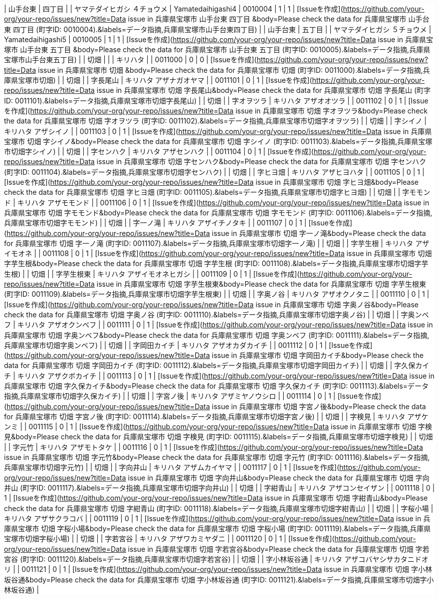 | 山手台東 | 四丁目 |  | ヤマテダイヒガシ ４チョウメ  | Yamatedaihigashi4 | 0010004 | 1 | 1 | [Issueを作成](https://github.com/your-org/your-repo/issues/new?title=Data issue in 兵庫県宝塚市 山手台東 四丁目 &body=Please check the data for 兵庫県宝塚市 山手台東 四丁目  (町字ID: 0010004).&labels=データ指摘,兵庫県宝塚市山手台東四丁目) |
| 山手台東 | 五丁目 |  | ヤマテダイヒガシ ５チョウメ  | Yamatedaihigashi5 | 0010005 | 1 | 1 | [Issueを作成](https://github.com/your-org/your-repo/issues/new?title=Data issue in 兵庫県宝塚市 山手台東 五丁目 &body=Please check the data for 兵庫県宝塚市 山手台東 五丁目  (町字ID: 0010005).&labels=データ指摘,兵庫県宝塚市山手台東五丁目) |
| 切畑 |  |  | キリハタ   |  | 0011000 | 0 | 0 | [Issueを作成](https://github.com/your-org/your-repo/issues/new?title=Data issue in 兵庫県宝塚市 切畑  &body=Please check the data for 兵庫県宝塚市 切畑   (町字ID: 0011000).&labels=データ指摘,兵庫県宝塚市切畑) |
| 切畑 |  | 字長尾山 | キリハタ  アザナガオヤマ |  | 0011101 | 0 | 1 | [Issueを作成](https://github.com/your-org/your-repo/issues/new?title=Data issue in 兵庫県宝塚市 切畑  字長尾山&body=Please check the data for 兵庫県宝塚市 切畑  字長尾山 (町字ID: 0011101).&labels=データ指摘,兵庫県宝塚市切畑字長尾山) |
| 切畑 |  | 字オヲツラ | キリハタ  アザオオツラ |  | 0011102 | 0 | 1 | [Issueを作成](https://github.com/your-org/your-repo/issues/new?title=Data issue in 兵庫県宝塚市 切畑  字オヲツラ&body=Please check the data for 兵庫県宝塚市 切畑  字オヲツラ (町字ID: 0011102).&labels=データ指摘,兵庫県宝塚市切畑字オヲツラ) |
| 切畑 |  | 字シイノ | キリハタ  アザシイノ |  | 0011103 | 0 | 1 | [Issueを作成](https://github.com/your-org/your-repo/issues/new?title=Data issue in 兵庫県宝塚市 切畑  字シイノ&body=Please check the data for 兵庫県宝塚市 切畑  字シイノ (町字ID: 0011103).&labels=データ指摘,兵庫県宝塚市切畑字シイノ) |
| 切畑 |  | 字センハク | キリハタ  アザセンハク |  | 0011104 | 0 | 1 | [Issueを作成](https://github.com/your-org/your-repo/issues/new?title=Data issue in 兵庫県宝塚市 切畑  字センハク&body=Please check the data for 兵庫県宝塚市 切畑  字センハク (町字ID: 0011104).&labels=データ指摘,兵庫県宝塚市切畑字センハク) |
| 切畑 |  | 字ヒヨ畑 | キリハタ  アザヒヨハタ |  | 0011105 | 0 | 1 | [Issueを作成](https://github.com/your-org/your-repo/issues/new?title=Data issue in 兵庫県宝塚市 切畑  字ヒヨ畑&body=Please check the data for 兵庫県宝塚市 切畑  字ヒヨ畑 (町字ID: 0011105).&labels=データ指摘,兵庫県宝塚市切畑字ヒヨ畑) |
| 切畑 |  | 字モモンド | キリハタ  アザモモンド |  | 0011106 | 0 | 1 | [Issueを作成](https://github.com/your-org/your-repo/issues/new?title=Data issue in 兵庫県宝塚市 切畑  字モモンド&body=Please check the data for 兵庫県宝塚市 切畑  字モモンド (町字ID: 0011106).&labels=データ指摘,兵庫県宝塚市切畑字モモンド) |
| 切畑 |  | 字一ノ滝 | キリハタ  アザイチノタキ |  | 0011107 | 0 | 1 | [Issueを作成](https://github.com/your-org/your-repo/issues/new?title=Data issue in 兵庫県宝塚市 切畑  字一ノ滝&body=Please check the data for 兵庫県宝塚市 切畑  字一ノ滝 (町字ID: 0011107).&labels=データ指摘,兵庫県宝塚市切畑字一ノ滝) |
| 切畑 |  | 字芋生根 | キリハタ  アザイモオネ |  | 0011108 | 0 | 1 | [Issueを作成](https://github.com/your-org/your-repo/issues/new?title=Data issue in 兵庫県宝塚市 切畑  字芋生根&body=Please check the data for 兵庫県宝塚市 切畑  字芋生根 (町字ID: 0011108).&labels=データ指摘,兵庫県宝塚市切畑字芋生根) |
| 切畑 |  | 字芋生根東 | キリハタ  アザイモオネヒガシ |  | 0011109 | 0 | 1 | [Issueを作成](https://github.com/your-org/your-repo/issues/new?title=Data issue in 兵庫県宝塚市 切畑  字芋生根東&body=Please check the data for 兵庫県宝塚市 切畑  字芋生根東 (町字ID: 0011109).&labels=データ指摘,兵庫県宝塚市切畑字芋生根東) |
| 切畑 |  | 字奥ノ谷 | キリハタ  アザオクノタニ |  | 0011110 | 0 | 1 | [Issueを作成](https://github.com/your-org/your-repo/issues/new?title=Data issue in 兵庫県宝塚市 切畑  字奥ノ谷&body=Please check the data for 兵庫県宝塚市 切畑  字奥ノ谷 (町字ID: 0011110).&labels=データ指摘,兵庫県宝塚市切畑字奥ノ谷) |
| 切畑 |  | 字奥ンベフ | キリハタ  アザオクンベフ |  | 0011111 | 0 | 1 | [Issueを作成](https://github.com/your-org/your-repo/issues/new?title=Data issue in 兵庫県宝塚市 切畑  字奥ンベフ&body=Please check the data for 兵庫県宝塚市 切畑  字奥ンベフ (町字ID: 0011111).&labels=データ指摘,兵庫県宝塚市切畑字奥ンベフ) |
| 切畑 |  | 字岡田カイチ | キリハタ  アザオカダカイチ |  | 0011112 | 0 | 1 | [Issueを作成](https://github.com/your-org/your-repo/issues/new?title=Data issue in 兵庫県宝塚市 切畑  字岡田カイチ&body=Please check the data for 兵庫県宝塚市 切畑  字岡田カイチ (町字ID: 0011112).&labels=データ指摘,兵庫県宝塚市切畑字岡田カイチ) |
| 切畑 |  | 字久保カイチ | キリハタ  アザクボカイチ |  | 0011113 | 0 | 1 | [Issueを作成](https://github.com/your-org/your-repo/issues/new?title=Data issue in 兵庫県宝塚市 切畑  字久保カイチ&body=Please check the data for 兵庫県宝塚市 切畑  字久保カイチ (町字ID: 0011113).&labels=データ指摘,兵庫県宝塚市切畑字久保カイチ) |
| 切畑 |  | 字宮ノ後 | キリハタ  アザミヤノウシロ |  | 0011114 | 0 | 1 | [Issueを作成](https://github.com/your-org/your-repo/issues/new?title=Data issue in 兵庫県宝塚市 切畑  字宮ノ後&body=Please check the data for 兵庫県宝塚市 切畑  字宮ノ後 (町字ID: 0011114).&labels=データ指摘,兵庫県宝塚市切畑字宮ノ後) |
| 切畑 |  | 字検見 | キリハタ  アザケンミ |  | 0011115 | 0 | 1 | [Issueを作成](https://github.com/your-org/your-repo/issues/new?title=Data issue in 兵庫県宝塚市 切畑  字検見&body=Please check the data for 兵庫県宝塚市 切畑  字検見 (町字ID: 0011115).&labels=データ指摘,兵庫県宝塚市切畑字検見) |
| 切畑 |  | 字元竹 | キリハタ  アザモトタケ |  | 0011116 | 0 | 1 | [Issueを作成](https://github.com/your-org/your-repo/issues/new?title=Data issue in 兵庫県宝塚市 切畑  字元竹&body=Please check the data for 兵庫県宝塚市 切畑  字元竹 (町字ID: 0011116).&labels=データ指摘,兵庫県宝塚市切畑字元竹) |
| 切畑 |  | 字向井山 | キリハタ  アザムカイヤマ |  | 0011117 | 0 | 1 | [Issueを作成](https://github.com/your-org/your-repo/issues/new?title=Data issue in 兵庫県宝塚市 切畑  字向井山&body=Please check the data for 兵庫県宝塚市 切畑  字向井山 (町字ID: 0011117).&labels=データ指摘,兵庫県宝塚市切畑字向井山) |
| 切畑 |  | 字紺青山 | キリハタ  アザコンセイザン |  | 0011118 | 0 | 1 | [Issueを作成](https://github.com/your-org/your-repo/issues/new?title=Data issue in 兵庫県宝塚市 切畑  字紺青山&body=Please check the data for 兵庫県宝塚市 切畑  字紺青山 (町字ID: 0011118).&labels=データ指摘,兵庫県宝塚市切畑字紺青山) |
| 切畑 |  | 字桜小場 | キリハタ  アザサクラコバ |  | 0011119 | 0 | 1 | [Issueを作成](https://github.com/your-org/your-repo/issues/new?title=Data issue in 兵庫県宝塚市 切畑  字桜小場&body=Please check the data for 兵庫県宝塚市 切畑  字桜小場 (町字ID: 0011119).&labels=データ指摘,兵庫県宝塚市切畑字桜小場) |
| 切畑 |  | 字若宮谷 | キリハタ  アザワカミヤダニ |  | 0011120 | 0 | 1 | [Issueを作成](https://github.com/your-org/your-repo/issues/new?title=Data issue in 兵庫県宝塚市 切畑  字若宮谷&body=Please check the data for 兵庫県宝塚市 切畑  字若宮谷 (町字ID: 0011120).&labels=データ指摘,兵庫県宝塚市切畑字若宮谷) |
| 切畑 |  | 字小林坂谷通 | キリハタ  アザコバヤシサカタニドオリ |  | 0011121 | 0 | 1 | [Issueを作成](https://github.com/your-org/your-repo/issues/new?title=Data issue in 兵庫県宝塚市 切畑  字小林坂谷通&body=Please check the data for 兵庫県宝塚市 切畑  字小林坂谷通 (町字ID: 0011121).&labels=データ指摘,兵庫県宝塚市切畑字小林坂谷通) |